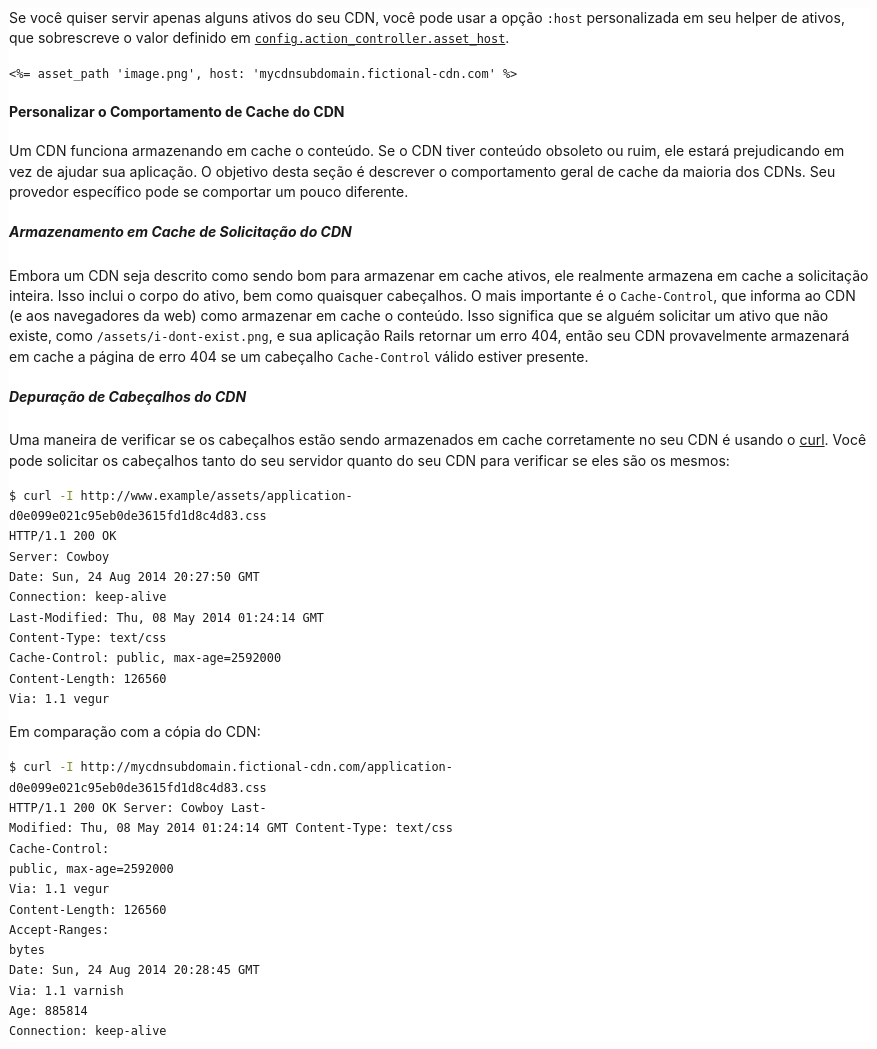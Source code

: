 Se você quiser servir apenas alguns ativos do seu CDN, você pode usar a opção `:host`
personalizada em seu helper de ativos, que sobrescreve o valor definido em
[`config.action_controller.asset_host`][].

```erb
<%= asset_path 'image.png', host: 'mycdnsubdomain.fictional-cdn.com' %>
```


#### Personalizar o Comportamento de Cache do CDN

Um CDN funciona armazenando em cache o conteúdo. Se o CDN tiver conteúdo obsoleto ou ruim, ele estará
prejudicando em vez de ajudar sua aplicação. O objetivo desta seção é
descrever o comportamento geral de cache da maioria dos CDNs. Seu provedor específico pode
se comportar um pouco diferente.

##### Armazenamento em Cache de Solicitação do CDN

Embora um CDN seja descrito como sendo bom para armazenar em cache ativos, ele realmente armazena em cache a
solicitação inteira. Isso inclui o corpo do ativo, bem como quaisquer cabeçalhos. O
mais importante é o `Cache-Control`, que informa ao CDN (e aos navegadores da web)
como armazenar em cache o conteúdo. Isso significa que se alguém solicitar um ativo que não
existe, como `/assets/i-dont-exist.png`, e sua aplicação Rails retornar um erro 404,
então seu CDN provavelmente armazenará em cache a página de erro 404 se um cabeçalho `Cache-Control` válido
estiver presente.

##### Depuração de Cabeçalhos do CDN

Uma maneira de verificar se os cabeçalhos estão sendo armazenados em cache corretamente no seu CDN é usando o [curl](
https://explainshell.com/explain?cmd=curl+-I+http%3A%2F%2Fwww.example.com). Você
pode solicitar os cabeçalhos tanto do seu servidor quanto do seu CDN para verificar se eles são
os mesmos:

```bash
$ curl -I http://www.example/assets/application-
d0e099e021c95eb0de3615fd1d8c4d83.css
HTTP/1.1 200 OK
Server: Cowboy
Date: Sun, 24 Aug 2014 20:27:50 GMT
Connection: keep-alive
Last-Modified: Thu, 08 May 2014 01:24:14 GMT
Content-Type: text/css
Cache-Control: public, max-age=2592000
Content-Length: 126560
Via: 1.1 vegur
```

Em comparação com a cópia do CDN:

```bash
$ curl -I http://mycdnsubdomain.fictional-cdn.com/application-
d0e099e021c95eb0de3615fd1d8c4d83.css
HTTP/1.1 200 OK Server: Cowboy Last-
Modified: Thu, 08 May 2014 01:24:14 GMT Content-Type: text/css
Cache-Control:
public, max-age=2592000
Via: 1.1 vegur
Content-Length: 126560
Accept-Ranges:
bytes
Date: Sun, 24 Aug 2014 20:28:45 GMT
Via: 1.1 varnish
Age: 885814
Connection: keep-alive
```

[`config.public_file_server.enabled`]: configuring.html#config-public-file-server-enabled
[`config.assets.digest`]: configuring.html#config-assets-digest
[`config.assets.prefix`]: configuring.html#config-assets-prefix
[`config.action_controller.asset_host`]: configuring.html#config-action-controller-asset-host
[`config.asset_host`]: configuring.html#config-asset-host
[`Cache-Control`]: https://developer.mozilla.org/en-US/docs/Web/HTTP/Headers/Cache-Control